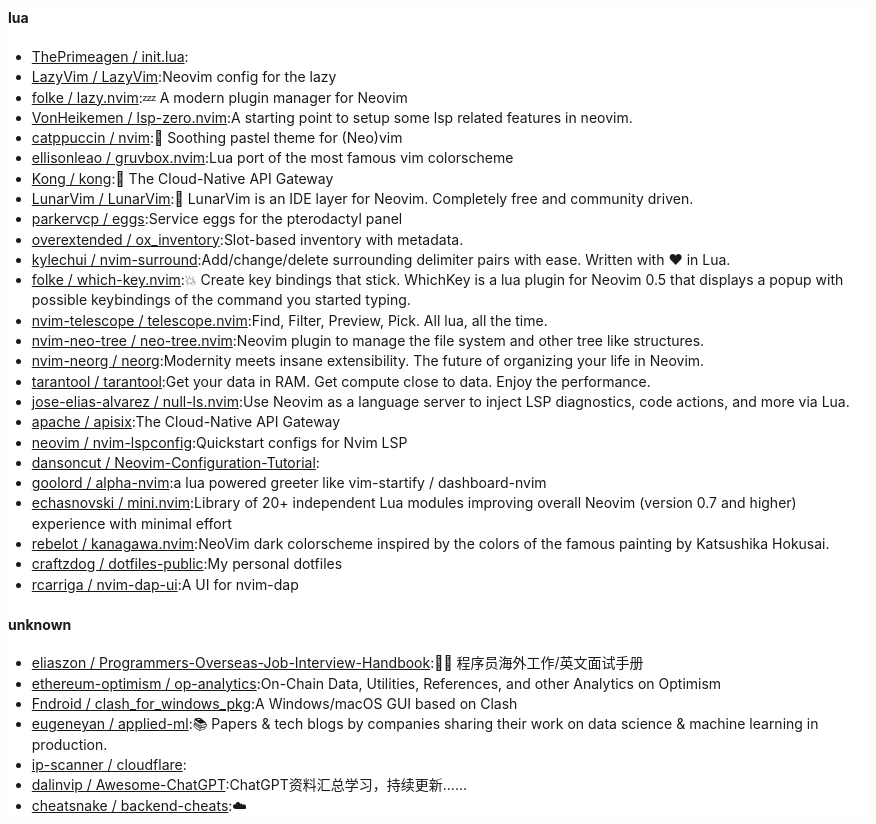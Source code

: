 #### lua
* [ThePrimeagen / init.lua](https://github.com/ThePrimeagen/init.lua):
* [LazyVim / LazyVim](https://github.com/LazyVim/LazyVim):Neovim config for the lazy
* [folke / lazy.nvim](https://github.com/folke/lazy.nvim):💤
A modern plugin manager for Neovim
* [VonHeikemen / lsp-zero.nvim](https://github.com/VonHeikemen/lsp-zero.nvim):A starting point to setup some lsp related features in neovim.
* [catppuccin / nvim](https://github.com/catppuccin/nvim):🍨
Soothing pastel theme for (Neo)vim
* [ellisonleao / gruvbox.nvim](https://github.com/ellisonleao/gruvbox.nvim):Lua port of the most famous vim colorscheme
* [Kong / kong](https://github.com/Kong/kong):🦍
The Cloud-Native API Gateway
* [LunarVim / LunarVim](https://github.com/LunarVim/LunarVim):🌙
LunarVim is an IDE layer for Neovim. Completely free and community driven.
* [parkervcp / eggs](https://github.com/parkervcp/eggs):Service eggs for the pterodactyl panel
* [overextended / ox_inventory](https://github.com/overextended/ox_inventory):Slot-based inventory with metadata.
* [kylechui / nvim-surround](https://github.com/kylechui/nvim-surround):Add/change/delete surrounding delimiter pairs with ease. Written with
❤️
in Lua.
* [folke / which-key.nvim](https://github.com/folke/which-key.nvim):💥
Create key bindings that stick. WhichKey is a lua plugin for Neovim 0.5 that displays a popup with possible keybindings of the command you started typing.
* [nvim-telescope / telescope.nvim](https://github.com/nvim-telescope/telescope.nvim):Find, Filter, Preview, Pick. All lua, all the time.
* [nvim-neo-tree / neo-tree.nvim](https://github.com/nvim-neo-tree/neo-tree.nvim):Neovim plugin to manage the file system and other tree like structures.
* [nvim-neorg / neorg](https://github.com/nvim-neorg/neorg):Modernity meets insane extensibility. The future of organizing your life in Neovim.
* [tarantool / tarantool](https://github.com/tarantool/tarantool):Get your data in RAM. Get compute close to data. Enjoy the performance.
* [jose-elias-alvarez / null-ls.nvim](https://github.com/jose-elias-alvarez/null-ls.nvim):Use Neovim as a language server to inject LSP diagnostics, code actions, and more via Lua.
* [apache / apisix](https://github.com/apache/apisix):The Cloud-Native API Gateway
* [neovim / nvim-lspconfig](https://github.com/neovim/nvim-lspconfig):Quickstart configs for Nvim LSP
* [dansoncut / Neovim-Configuration-Tutorial](https://github.com/dansoncut/Neovim-Configuration-Tutorial):
* [goolord / alpha-nvim](https://github.com/goolord/alpha-nvim):a lua powered greeter like vim-startify / dashboard-nvim
* [echasnovski / mini.nvim](https://github.com/echasnovski/mini.nvim):Library of 20+ independent Lua modules improving overall Neovim (version 0.7 and higher) experience with minimal effort
* [rebelot / kanagawa.nvim](https://github.com/rebelot/kanagawa.nvim):NeoVim dark colorscheme inspired by the colors of the famous painting by Katsushika Hokusai.
* [craftzdog / dotfiles-public](https://github.com/craftzdog/dotfiles-public):My personal dotfiles
* [rcarriga / nvim-dap-ui](https://github.com/rcarriga/nvim-dap-ui):A UI for nvim-dap

#### unknown
* [eliaszon / Programmers-Overseas-Job-Interview-Handbook](https://github.com/eliaszon/Programmers-Overseas-Job-Interview-Handbook):🏂🏻 程序员海外工作/英文面试手册
* [ethereum-optimism / op-analytics](https://github.com/ethereum-optimism/op-analytics):On-Chain Data, Utilities, References, and other Analytics on Optimism
* [Fndroid / clash_for_windows_pkg](https://github.com/Fndroid/clash_for_windows_pkg):A Windows/macOS GUI based on Clash
* [eugeneyan / applied-ml](https://github.com/eugeneyan/applied-ml):📚
Papers & tech blogs by companies sharing their work on data science & machine learning in production.
* [ip-scanner / cloudflare](https://github.com/ip-scanner/cloudflare):
* [dalinvip / Awesome-ChatGPT](https://github.com/dalinvip/Awesome-ChatGPT):ChatGPT资料汇总学习，持续更新......
* [cheatsnake / backend-cheats](https://github.com/cheatsnake/backend-cheats):☁️